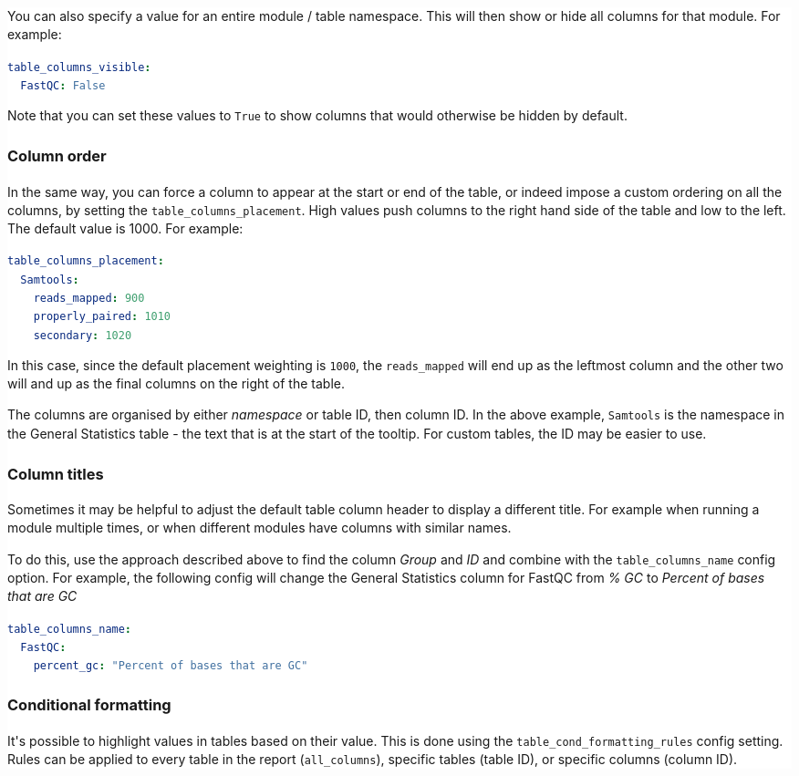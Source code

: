 You can also specify a value for an entire module / table namespace.
This will then show or hide all columns for that module. For example:

```yaml
table_columns_visible:
  FastQC: False
```

Note that you can set these values to `True` to show columns that would otherwise be hidden
by default.

### Column order

In the same way, you can force a column to appear at the start or end of the table, or
indeed impose a custom ordering on all the columns, by setting the `table_columns_placement`.
High values push columns to the right hand side of the table and low to the left. The default
value is 1000. For example:

```yaml
table_columns_placement:
  Samtools:
    reads_mapped: 900
    properly_paired: 1010
    secondary: 1020
```

In this case, since the default placement weighting is `1000`, the `reads_mapped` will end up as the
leftmost column and the other two will and up as the final columns on the right of the table.

The columns are organised by either _namespace_ or table ID, then column ID.
In the above example, `Samtools` is the namespace in the General Statistics table -
the text that is at the start of the tooltip. For custom tables, the ID may be easier to use.

### Column titles

Sometimes it may be helpful to adjust the default table column header to display a different title.
For example when running a module multiple times, or when different modules have columns with similar names.

To do this, use the approach described above to find the column _Group_ and _ID_ and combine with the `table_columns_name` config option.
For example, the following config will change the General Statistics column for FastQC from _% GC_ to _Percent of bases that are GC_

```yaml
table_columns_name:
  FastQC:
    percent_gc: "Percent of bases that are GC"
```

### Conditional formatting

It's possible to highlight values in tables based on their value. This is done using the `table_cond_formatting_rules` config setting.
Rules can be applied to every table in the report (`all_columns`), specific tables (table ID), or specific columns (column ID).
